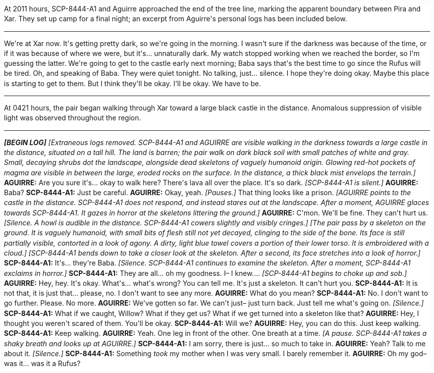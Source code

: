 At 2011 hours, SCP-8444-A1 and Aguirre approached the end of the tree line, marking the apparent boundary between Pira and Xar. They set up camp for a final night; an excerpt from Aguirre's personal logs has been included below.
* * *
We're at Xar now.
It's getting pretty dark, so we're going in the morning. I wasn't sure if the darkness was because of the time, or if it was because of where we were, but it's… unnaturally dark. My watch stopped working when we reached the border, so I'm guessing the latter. We're going to get to the castle early next morning; Baba says that's the best time to go since the Rufus will be tired.
Oh, and speaking of Baba. They were quiet tonight. No talking, just… silence. I hope they're doing okay. Maybe this place is starting to get to them. But I think they'll be okay. I'll be okay.
We have to be.
* * *
At 0421 hours, the pair began walking through Xar toward a large black castle in the distance. Anomalous suppression of visible light was observed throughout the region.
* * *
**_[BEGIN LOG]_**
_[Extraneous logs removed. SCP-8444-A1 and AGUIRRE are visible walking in the darkness towards a large castle in the distance, situated on a tall hill. The land is barren; the pair walk on dark black soil with small patches of white and gray. Small, decaying shrubs dot the landscape, alongside dead skeletons of vaguely humanoid origin. Glowing red-hot pockets of magma are visible in between the large, eroded rocks on the surface. In the distance, a thick black mist envelops the terrain.]_
**AGUIRRE:** Are you sure it's… okay to walk here? There's lava all over the place. It's so dark.
_[SCP-8444-A1 is silent.]_
**AGUIRRE:** Baba?
**SCP-8444-A1:** Just be careful.
**AGUIRRE:** Okay, yeah. _[Pauses.]_ That thing looks like a prison.
_[AGUIRRE points to the castle in the distance. SCP-8444-A1 does not respond, and instead stares out at the landscape. After a moment, AGUIRRE glaces towards SCP-8444-A1. It gazes in horror at the skeletons littering the ground.]_
**AGUIRRE:** C'mon. We'll be fine. They can't hurt us.
_[Silence. A howl is audible in the distance. SCP-8444-A1 cowers slightly and visibly cringes.]_
_[The pair pass by a skeleton on the ground. It is vaguely humanoid, with small bits of flesh still not yet decayed, clinging to the side of the bone. Its face is still partially visible, contorted in a look of agony. A dirty, light blue towel covers a portion of their lower torso. It is embroidered with a cloud.]_
_[SCP-8444-A1 bends down to take a closer look at the skeleton. After a second, its face stretches into a look of horror.]_
**SCP-8444-A1:** It's… they're Baba.
_[Silence. SCP-8444-A1 continues to examine the skeleton. After a moment, SCP-8444-A1 exclaims in horror.]_
**SCP-8444-A1:** They are all… oh my goodness. I– I knew….
_[SCP-8444-A1 begins to choke up and sob.]_
**AGUIRRE:** Hey, hey. It's okay. What's… what's wrong? You can tell me. It's just a skeleton. It can't hurt you.
**SCP-8444-A1:** It is not that, it is just that… please, no. I don't want to see any more.
**AGUIRRE:** What do you mean?
**SCP-8444-A1:** No. I don't want to go further. Please. No more.
**AGUIRRE:** We've gotten so far. We can't just– just turn back. Just tell me what's going on.
_[Silence.]_
**SCP-8444-A1:** What if we caught, Willow? What if they get us? What if we get turned into a skeleton like that?
**AGUIRRE:** Hey, I thought you weren't scared of them. You'll be okay.
**SCP-8444-A1:** Will we?
**AGUIRRE:** Hey, you can do this. Just keep walking.
**SCP-8444-A1:** Keep walking.
**AGUIRRE:** Yeah. One leg in front of the other. One breath at a time.
_[A pause. SCP-8444-A1 takes a shaky breath and looks up at AGUIRRE.]_
**SCP-8444-A1:** I am sorry, there is just… so much to take in.
**AGUIRRE:** Yeah? Talk to me about it.
_[Silence.]_
**SCP-8444-A1:** Something _took_ my mother when I was very small. I barely remember it.
**AGUIRRE:** Oh my god– was it… was it a Rufus?